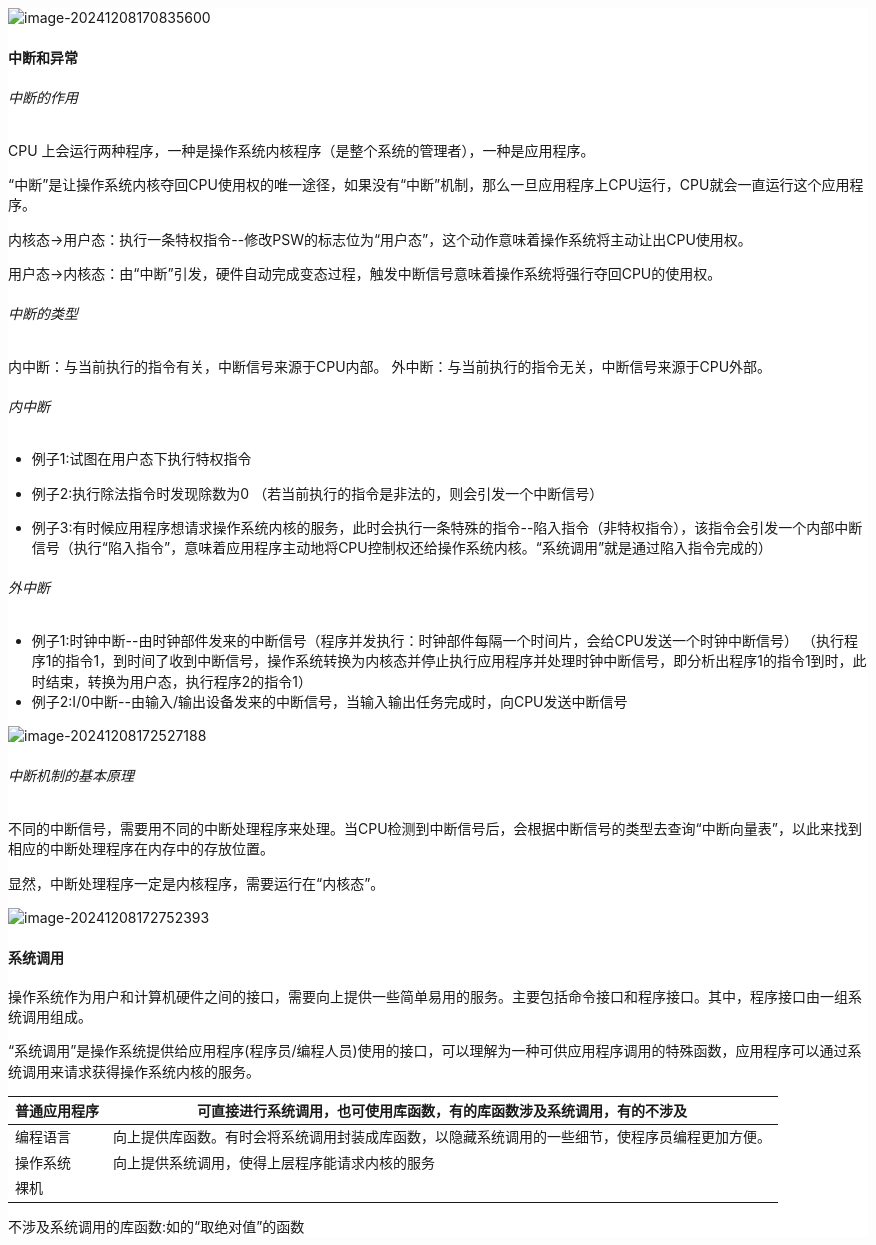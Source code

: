 ![image-20241208170835600](C:/Users/Administrator/AppData/Roaming/Typora/typora-user-images/image-20241208170835600.png)

#### 中断和异常

###### 中断的作用

CPU 上会运行两种程序，一种是操作系统内核程序（是整个系统的管理者），一种是应用程序。

“中断”是让操作系统内核夺回CPU使用权的唯一途径，如果没有“中断”机制，那么一旦应用程序上CPU运行，CPU就会一直运行这个应用程序。

内核态→用户态：执行一条特权指令--修改PSW的标志位为“用户态”，这个动作意味着操作系统将主动让出CPU使用权。

用户态→内核态：由“中断”引发，硬件自动完成变态过程，触发中断信号意味着操作系统将强行夺回CPU的使用权。

###### 中断的类型

内中断：与当前执行的指令有关，中断信号来源于CPU内部。
外中断：与当前执行的指令无关，中断信号来源于CPU外部。

###### 内中断

- 例子1:试图在用户态下执行特权指令
- 例子2:执行除法指令时发现除数为0 （若当前执行的指令是非法的，则会引发一个中断信号）
  
- 例子3:有时候应用程序想请求操作系统内核的服务，此时会执行一条特殊的指令--陷入指令（非特权指令），该指令会引发一个内部中断信号（执行“陷入指令”，意味着应用程序主动地将CPU控制权还给操作系统内核。“系统调用”就是通过陷入指令完成的）

###### 外中断

- 例子1:时钟中断--由时钟部件发来的中断信号（程序并发执行：时钟部件每隔一个时间片，会给CPU发送一个时钟中断信号） （执行程序1的指令1，到时间了收到中断信号，操作系统转换为内核态并停止执行应用程序并处理时钟中断信号，即分析出程序1的指令1到时，此时结束，转换为用户态，执行程序2的指令1）
- 例子2:I/0中断--由输入/输出设备发来的中断信号，当输入输出任务完成时，向CPU发送中断信号

![image-20241208172527188](C:/Users/Administrator/AppData/Roaming/Typora/typora-user-images/image-20241208172527188.png)

###### 中断机制的基本原理

不同的中断信号，需要用不同的中断处理程序来处理。当CPU检测到中断信号后，会根据中断信号的类型去查询“中断向量表”，以此来找到相应的中断处理程序在内存中的存放位置。

显然，中断处理程序一定是内核程序，需要运行在“内核态”。

![image-20241208172752393](C:/Users/Administrator/AppData/Roaming/Typora/typora-user-images/image-20241208172752393.png)

#### 系统调用

操作系统作为用户和计算机硬件之间的接口，需要向上提供一些简单易用的服务。主要包括命令接口和程序接口。其中，程序接口由一组系统调用组成。

“系统调用”是操作系统提供给应用程序(程序员/编程人员)使用的接口，可以理解为一种可供应用程序调用的特殊函数，应用程序可以通过系统调用来请求获得操作系统内核的服务。

| 普通应用程序 | 可直接进行系统调用，也可使用库函数，有的库函数涉及系统调用，有的不涉及 |
| ------------ | ------------------------------------------------------------ |
| 编程语言     | 向上提供库函数。有时会将系统调用封装成库函数，以隐藏系统调用的一些细节，使程序员编程更加方便。 |
| 操作系统     | 向上提供系统调用，使得上层程序能请求内核的服务               |
| 裸机         |                                                              |

不涉及系统调用的库函数:如的“取绝对值”的函数

